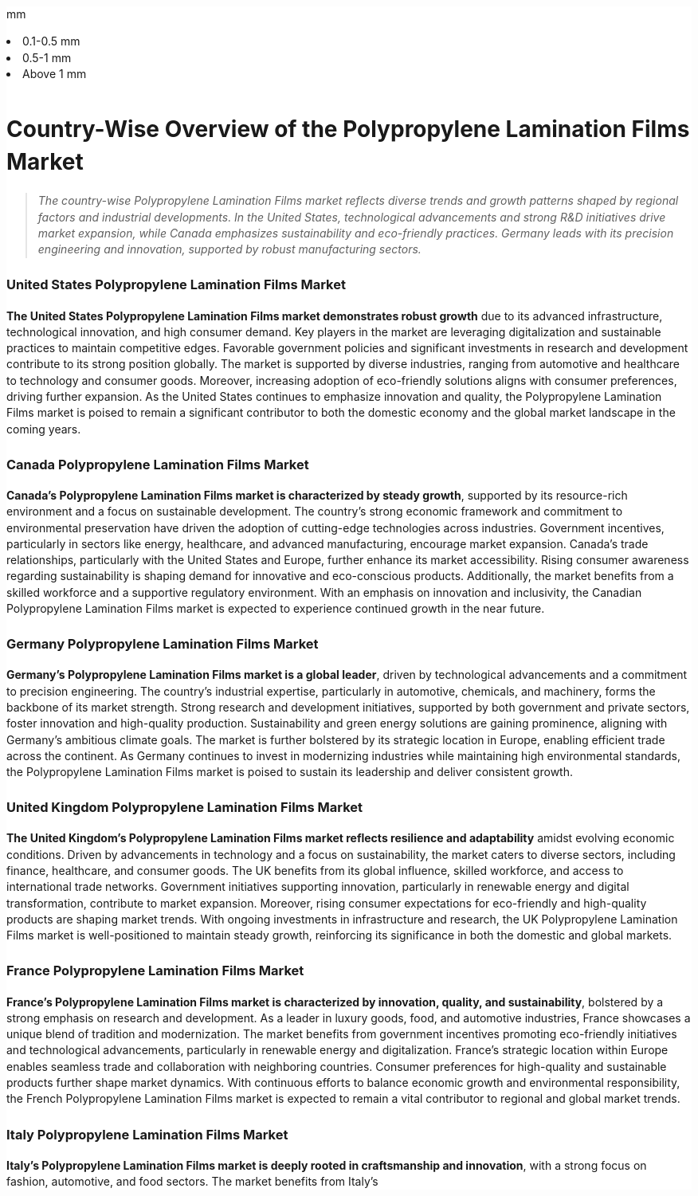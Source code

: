 mm</li><li>0.1-0.5 mm</li><li>0.5-1 mm</li><li>Above 1 mm</li></ul><h1><span class="">Country-Wise Overview of the Polypropylene Lamination Films Market<br /></span></h1><blockquote><p><em><span class="">The country-wise Polypropylene Lamination Films market reflects diverse trends and growth patterns shaped by regional factors and industrial developments. In the United States, technological advancements and strong R&amp;D initiatives drive market expansion, while Canada emphasizes sustainability and eco-friendly practices. Germany leads with its precision engineering and innovation, supported by robust manufacturing sectors.</span></em></p></blockquote><h3><strong>United States Polypropylene Lamination Films Market</strong></h3><p><strong>The United States Polypropylene Lamination Films market demonstrates robust growth</strong> due to its advanced infrastructure, technological innovation, and high consumer demand. Key players in the market are leveraging digitalization and sustainable practices to maintain competitive edges. Favorable government policies and significant investments in research and development contribute to its strong position globally. The market is supported by diverse industries, ranging from automotive and healthcare to technology and consumer goods. Moreover, increasing adoption of eco-friendly solutions aligns with consumer preferences, driving further expansion. As the United States continues to emphasize innovation and quality, the Polypropylene Lamination Films market is poised to remain a significant contributor to both the domestic economy and the global market landscape in the coming years.</p><h3><strong>Canada Polypropylene Lamination Films Market</strong></h3><p><strong>Canada&rsquo;s Polypropylene Lamination Films market is characterized by steady growth</strong>, supported by its resource-rich environment and a focus on sustainable development. The country&rsquo;s strong economic framework and commitment to environmental preservation have driven the adoption of cutting-edge technologies across industries. Government incentives, particularly in sectors like energy, healthcare, and advanced manufacturing, encourage market expansion. Canada&rsquo;s trade relationships, particularly with the United States and Europe, further enhance its market accessibility. Rising consumer awareness regarding sustainability is shaping demand for innovative and eco-conscious products. Additionally, the market benefits from a skilled workforce and a supportive regulatory environment. With an emphasis on innovation and inclusivity, the Canadian Polypropylene Lamination Films market is expected to experience continued growth in the near future.</p><h3><strong>Germany Polypropylene Lamination Films Market</strong></h3><p><strong>Germany&rsquo;s Polypropylene Lamination Films market is a global leader</strong>, driven by technological advancements and a commitment to precision engineering. The country&rsquo;s industrial expertise, particularly in automotive, chemicals, and machinery, forms the backbone of its market strength. Strong research and development initiatives, supported by both government and private sectors, foster innovation and high-quality production. Sustainability and green energy solutions are gaining prominence, aligning with Germany&rsquo;s ambitious climate goals. The market is further bolstered by its strategic location in Europe, enabling efficient trade across the continent. As Germany continues to invest in modernizing industries while maintaining high environmental standards, the Polypropylene Lamination Films market is poised to sustain its leadership and deliver consistent growth.</p><h3><strong>United Kingdom Polypropylene Lamination Films Market</strong></h3><p><strong>The United Kingdom&rsquo;s Polypropylene Lamination Films market reflects resilience and adaptability</strong> amidst evolving economic conditions. Driven by advancements in technology and a focus on sustainability, the market caters to diverse sectors, including finance, healthcare, and consumer goods. The UK benefits from its global influence, skilled workforce, and access to international trade networks. Government initiatives supporting innovation, particularly in renewable energy and digital transformation, contribute to market expansion. Moreover, rising consumer expectations for eco-friendly and high-quality products are shaping market trends. With ongoing investments in infrastructure and research, the UK Polypropylene Lamination Films market is well-positioned to maintain steady growth, reinforcing its significance in both the domestic and global markets.</p><h3><strong>France Polypropylene Lamination Films Market</strong></h3><p><strong>France&rsquo;s Polypropylene Lamination Films market is characterized by innovation, quality, and sustainability</strong>, bolstered by a strong emphasis on research and development. As a leader in luxury goods, food, and automotive industries, France showcases a unique blend of tradition and modernization. The market benefits from government incentives promoting eco-friendly initiatives and technological advancements, particularly in renewable energy and digitalization. France&rsquo;s strategic location within Europe enables seamless trade and collaboration with neighboring countries. Consumer preferences for high-quality and sustainable products further shape market dynamics. With continuous efforts to balance economic growth and environmental responsibility, the French Polypropylene Lamination Films market is expected to remain a vital contributor to regional and global market trends.</p><h3><strong>Italy Polypropylene Lamination Films Market</strong></h3><p><strong>Italy&rsquo;s Polypropylene Lamination Films market is deeply rooted in craftsmanship and innovation</strong>, with a strong focus on fashion, automotive, and food sectors. The market benefits from Italy&rsquo;s